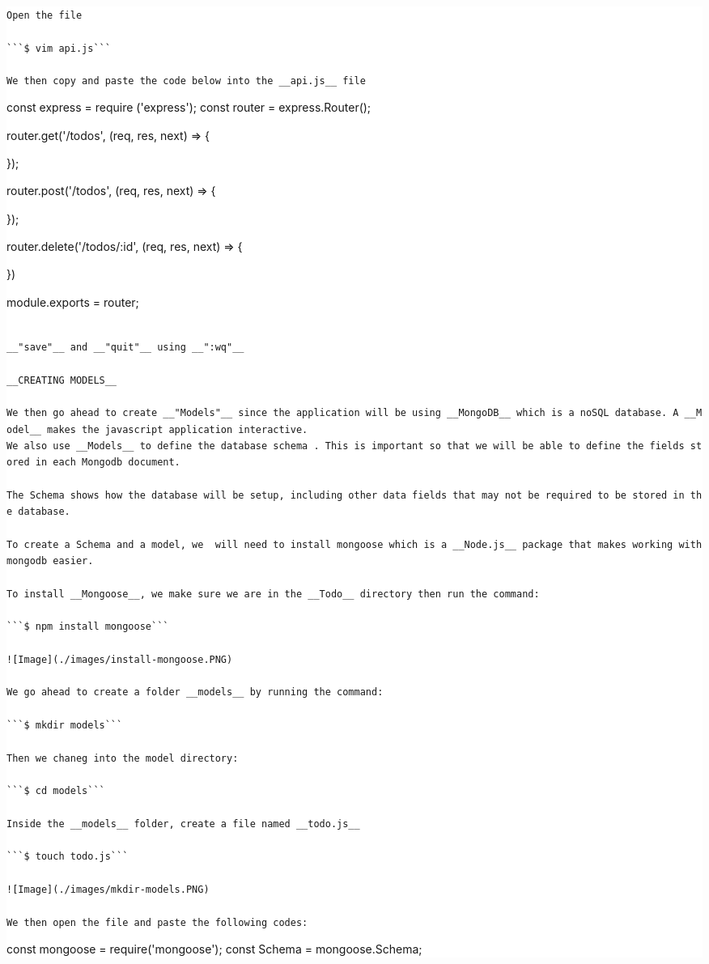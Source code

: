 ```
Open the file

```$ vim api.js```

We then copy and paste the code below into the __api.js__ file

```
const express = require ('express');
const router = express.Router();

router.get('/todos', (req, res, next) => {

});

router.post('/todos', (req, res, next) => {

});

router.delete('/todos/:id', (req, res, next) => {

})

module.exports = router;
```

__"save"__ and __"quit"__ using __":wq"__

__CREATING MODELS__

We then go ahead to create __"Models"__ since the application will be using __MongoDB__ which is a noSQL database. A __Model__ makes the javascript application interactive.
We also use __Models__ to define the database schema . This is important so that we will be able to define the fields stored in each Mongodb document.

The Schema shows how the database will be setup, including other data fields that may not be required to be stored in the database.

To create a Schema and a model, we  will need to install mongoose which is a __Node.js__ package that makes working with mongodb easier.

To install __Mongoose__, we make sure we are in the __Todo__ directory then run the command:

```$ npm install mongoose```

![Image](./images/install-mongoose.PNG)

We go ahead to create a folder __models__ by running the command:

```$ mkdir models```

Then we chaneg into the model directory:

```$ cd models```

Inside the __models__ folder, create a file named __todo.js__

```$ touch todo.js```

![Image](./images/mkdir-models.PNG)

We then open the file and paste the following codes:

```
const mongoose = require('mongoose');
const Schema = mongoose.Schema;
